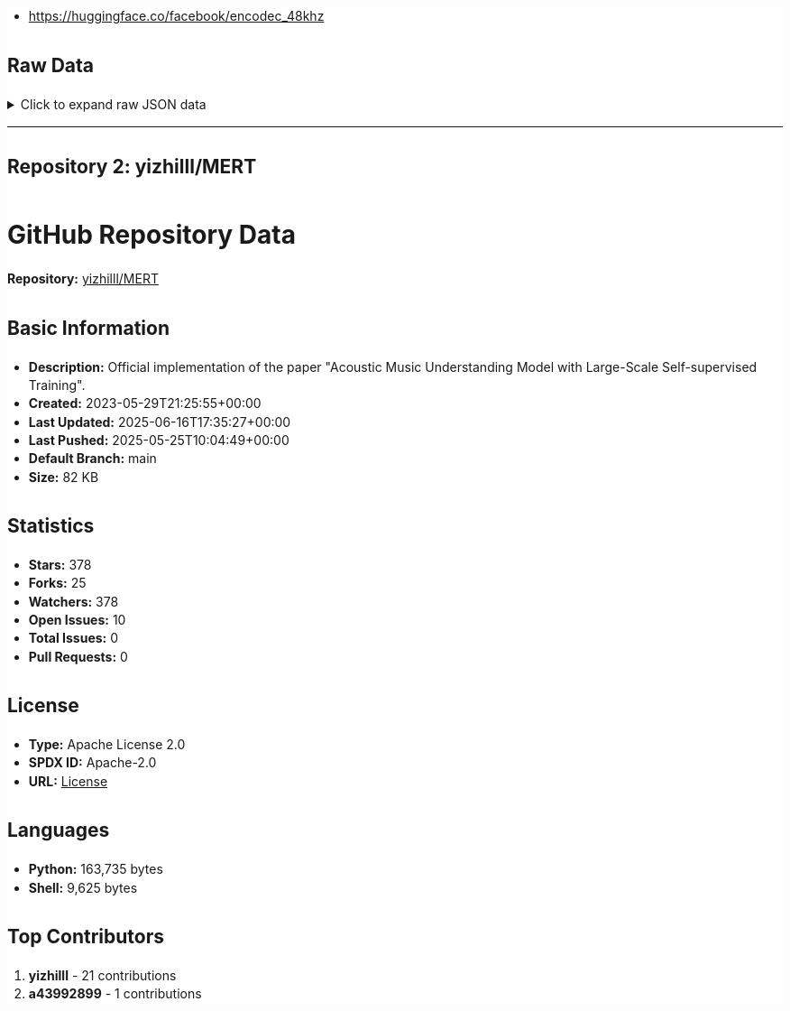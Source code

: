 - https://huggingface.co/facebook/encodec_48khz

## Raw Data

<details><summary>Click to expand raw JSON data</summary></details>


---

## Repository 2: yizhilll/MERT

# GitHub Repository Data

**Repository:** [yizhilll/MERT](https://github.com/yizhilll/MERT)

## Basic Information

- **Description:** Official implementation of the paper "Acoustic Music Understanding Model with Large-Scale Self-supervised Training".
- **Created:** 2023-05-29T21:25:55+00:00
- **Last Updated:** 2025-06-16T17:35:27+00:00
- **Last Pushed:** 2025-05-25T10:04:49+00:00
- **Default Branch:** main
- **Size:** 82 KB

## Statistics

- **Stars:** 378
- **Forks:** 25
- **Watchers:** 378
- **Open Issues:** 10
- **Total Issues:** 0
- **Pull Requests:** 0

## License

- **Type:** Apache License 2.0
- **SPDX ID:** Apache-2.0
- **URL:** [License](https://github.com/yizhilll/MERT/blob/main/LICENSE)

## Languages

- **Python:** 163,735 bytes
- **Shell:** 9,625 bytes

## Top Contributors

1. **yizhilll** - 21 contributions
2. **a43992899** - 1 contributions
